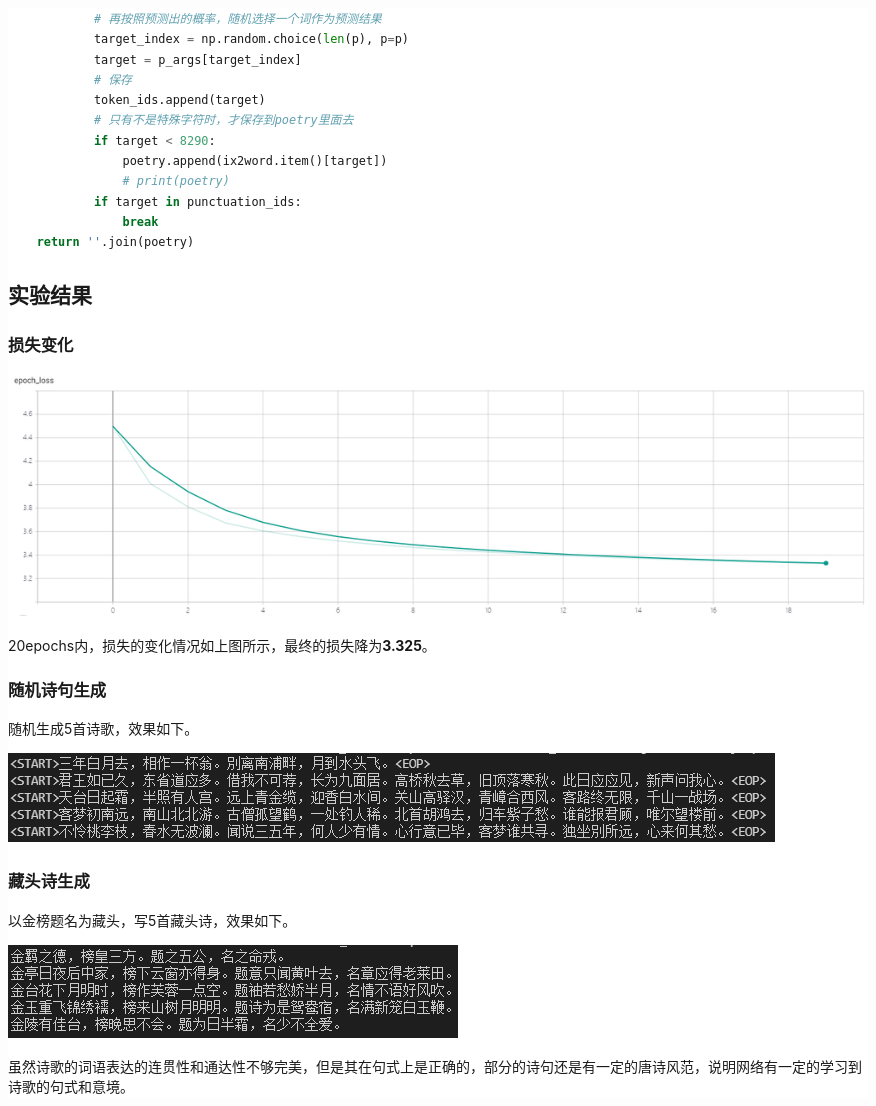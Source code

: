 ```python
            # 再按照预测出的概率，随机选择一个词作为预测结果
            target_index = np.random.choice(len(p), p=p)
            target = p_args[target_index]
            # 保存
            token_ids.append(target)
            # 只有不是特殊字符时，才保存到poetry里面去
            if target < 8290:
                poetry.append(ix2word.item()[target])
                # print(poetry)
            if target in punctuation_ids:
                break
    return ''.join(poetry)
```

## 实验结果

### 损失变化

![image-20210613141559823](实验3报告.assets/image-20210613141559823.png)

20epochs内，损失的变化情况如上图所示，最终的损失降为**3.325**。

### 随机诗句生成

随机生成5首诗歌，效果如下。

![image-20210613142715126](实验3报告.assets/image-20210613142715126.png)

### 藏头诗生成

以金榜题名为藏头，写5首藏头诗，效果如下。

![image-20210613142905174](实验3报告.assets/image-20210613142905174.png)

虽然诗歌的词语表达的连贯性和通达性不够完美，但是其在句式上是正确的，部分的诗句还是有一定的唐诗风范，说明网络有一定的学习到诗歌的句式和意境。	